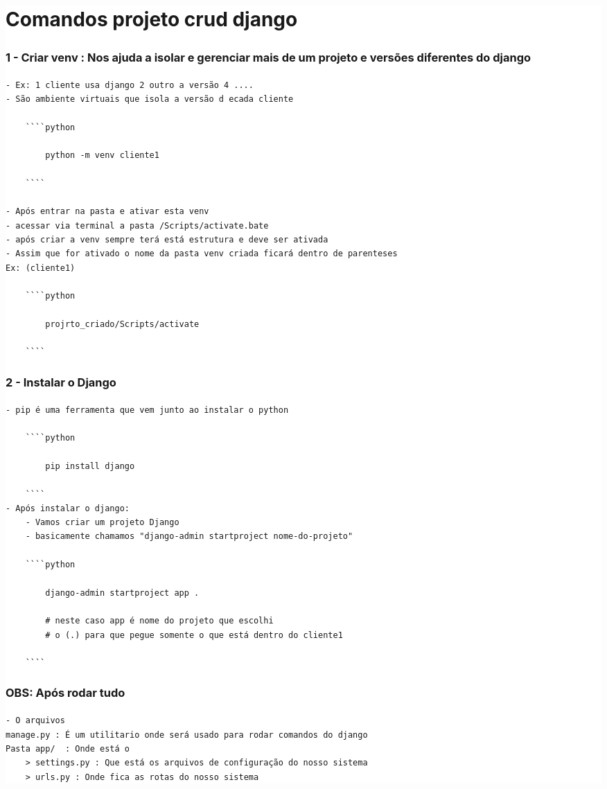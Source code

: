 # Comandos projeto crud django

### 1 - Criar venv : Nos ajuda a isolar e gerenciar mais de um projeto e versões diferentes do django
    - Ex: 1 cliente usa django 2 outro a versão 4 ....
    - São ambiente virtuais que isola a versão d ecada cliente

        ````python

            python -m venv cliente1

        ````

    - Após entrar na pasta e ativar esta venv
    - acessar via terminal a pasta /Scripts/activate.bate
    - após criar a venv sempre terá está estrutura e deve ser ativada
    - Assim que for ativado o nome da pasta venv criada ficará dentro de parenteses
    Ex: (cliente1) 

        ````python

            projrto_criado/Scripts/activate

        ````

### 2 - Instalar o Django
    - pip é uma ferramenta que vem junto ao instalar o python

        ````python

            pip install django

        ````
    - Após instalar o django:
        - Vamos criar um projeto Django
        - basicamente chamamos "django-admin startproject nome-do-projeto"

        ````python

            django-admin startproject app .  

            # neste caso app é nome do projeto que escolhi
            # o (.) para que pegue somente o que está dentro do cliente1

        ````

### OBS: Após rodar tudo
    - O arquivos
    manage.py : É um utilitario onde será usado para rodar comandos do django
    Pasta app/  : Onde está o 
        > settings.py : Que está os arquivos de configuração do nosso sistema
        > urls.py : Onde fica as rotas do nosso sistema
